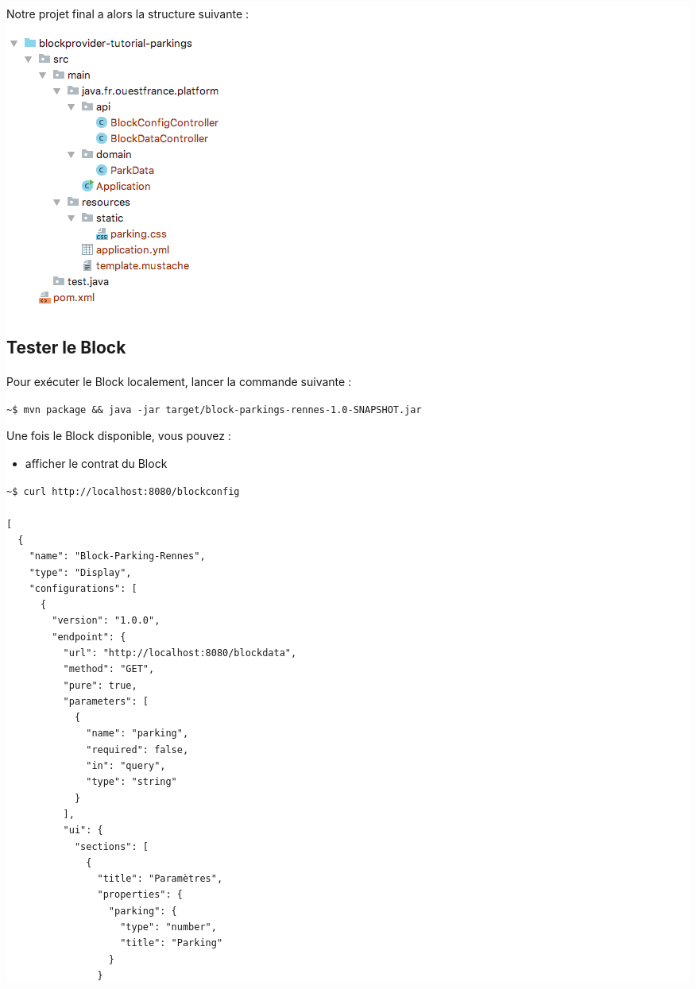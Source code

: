 Notre projet final a alors la structure suivante :

![Projet](tutorial.png)

## Tester le Block

Pour exécuter le Block localement, lancer la commande suivante :

```
~$ mvn package && java -jar target/block-parkings-rennes-1.0-SNAPSHOT.jar
```

Une fois le Block disponible, vous pouvez :

- afficher le contrat du Block

```
~$ curl http://localhost:8080/blockconfig

[
  {
    "name": "Block-Parking-Rennes",
    "type": "Display",
    "configurations": [
      {
        "version": "1.0.0",
        "endpoint": {
          "url": "http://localhost:8080/blockdata",
          "method": "GET",
          "pure": true,
          "parameters": [
            {
              "name": "parking",
              "required": false,
              "in": "query",
              "type": "string"
            }
          ],
          "ui": {
            "sections": [
              {
                "title": "Paramètres",
                "properties": {
                  "parking": {
                    "type": "number",
                    "title": "Parking"
                  }
                }
```